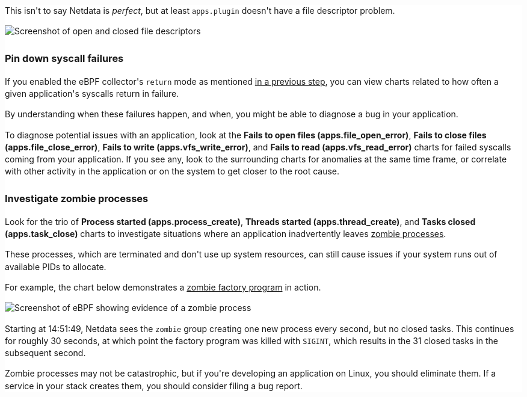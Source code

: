 This isn't to say Netdata is _perfect_, but at least `apps.plugin` doesn't have a file descriptor problem.

![Screenshot of open and closed file
descriptors](https://user-images.githubusercontent.com/1153921/84816048-c57f5d80-afc8-11ea-9684-d2b923d5d2b2.png)

### Pin down syscall failures

If you enabled the eBPF collector's `return` mode as mentioned [in a previous
step](#configure-the-ebpf-collector-to-monitor-errors), you can view charts related to how often a given application's
syscalls return in failure.

By understanding when these failures happen, and when, you might be able to diagnose a bug in your application.

To diagnose potential issues with an application, look at the **Fails to open files (apps.file_open_error)**, **Fails to
close files (apps.file_close_error)**, **Fails to write (apps.vfs_write_error)**, and **Fails to read
(apps.vfs_read_error)** charts for failed syscalls coming from your application. If you see any, look to the surrounding
charts for anomalies at the same time frame, or correlate with other activity in the application or on the system to get
closer to the root cause.

### Investigate zombie processes

Look for the trio of **Process started (apps.process_create)**, **Threads started (apps.thread_create)**, and **Tasks
closed (apps.task_close)** charts to investigate situations where an application inadvertently leaves [zombie
processes](https://en.wikipedia.org/wiki/Zombie_process).

These processes, which are terminated and don't use up system resources, can still cause issues if your system runs out
of available PIDs to allocate.

For example, the chart below demonstrates a [zombie factory
program](https://www.refining-linux.org/archives/7-Dr.-Frankenlinux-or-how-to-create-zombie-processes.html) in action.

![Screenshot of eBPF showing evidence of a zombie
process](https://user-images.githubusercontent.com/1153921/84831957-27e45800-afe1-11ea-9fe2-fdd910915366.png)

Starting at 14:51:49, Netdata sees the `zombie` group creating one new process every second, but no closed tasks. This
continues for roughly 30 seconds, at which point the factory program was killed with `SIGINT`, which results in the 31
closed tasks in the subsequent second.

Zombie processes may not be catastrophic, but if you're developing an application on Linux, you should eliminate them.
If a service in your stack creates them, you should consider filing a bug report.
